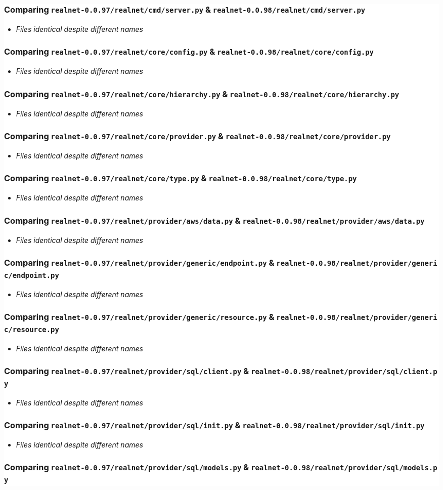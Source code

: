 ### Comparing `realnet-0.0.97/realnet/cmd/server.py` & `realnet-0.0.98/realnet/cmd/server.py`

 * *Files identical despite different names*

### Comparing `realnet-0.0.97/realnet/core/config.py` & `realnet-0.0.98/realnet/core/config.py`

 * *Files identical despite different names*

### Comparing `realnet-0.0.97/realnet/core/hierarchy.py` & `realnet-0.0.98/realnet/core/hierarchy.py`

 * *Files identical despite different names*

### Comparing `realnet-0.0.97/realnet/core/provider.py` & `realnet-0.0.98/realnet/core/provider.py`

 * *Files identical despite different names*

### Comparing `realnet-0.0.97/realnet/core/type.py` & `realnet-0.0.98/realnet/core/type.py`

 * *Files identical despite different names*

### Comparing `realnet-0.0.97/realnet/provider/aws/data.py` & `realnet-0.0.98/realnet/provider/aws/data.py`

 * *Files identical despite different names*

### Comparing `realnet-0.0.97/realnet/provider/generic/endpoint.py` & `realnet-0.0.98/realnet/provider/generic/endpoint.py`

 * *Files identical despite different names*

### Comparing `realnet-0.0.97/realnet/provider/generic/resource.py` & `realnet-0.0.98/realnet/provider/generic/resource.py`

 * *Files identical despite different names*

### Comparing `realnet-0.0.97/realnet/provider/sql/client.py` & `realnet-0.0.98/realnet/provider/sql/client.py`

 * *Files identical despite different names*

### Comparing `realnet-0.0.97/realnet/provider/sql/init.py` & `realnet-0.0.98/realnet/provider/sql/init.py`

 * *Files identical despite different names*

### Comparing `realnet-0.0.97/realnet/provider/sql/models.py` & `realnet-0.0.98/realnet/provider/sql/models.py`
